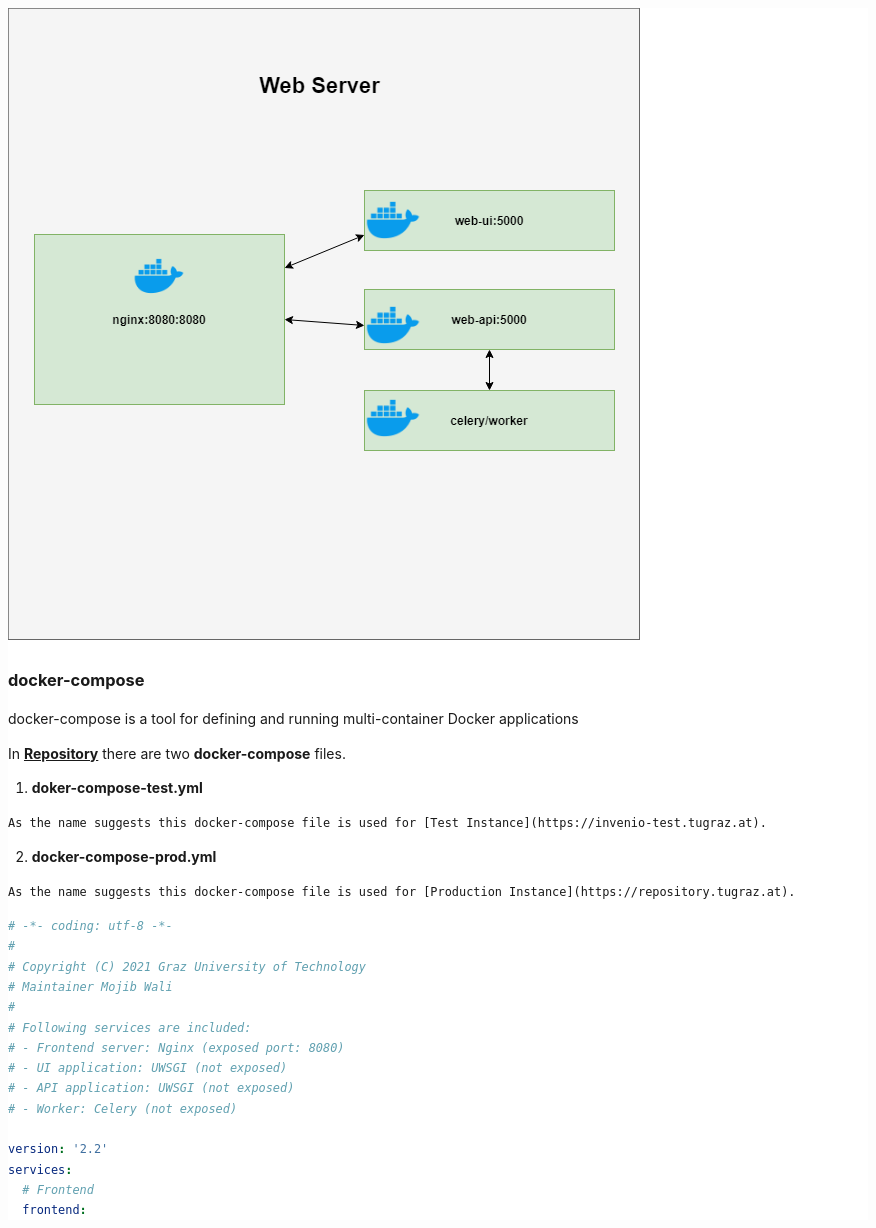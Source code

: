 ![](images/webserver.png?raw=true)


### docker-compose
docker-compose is a tool for defining and running multi-container Docker applications

In **[Repository](https://gitlab.tugraz.at/invenio/repository)** there are two **docker-compose** files. 

  1. **doker-compose-test.yml**

    As the name suggests this docker-compose file is used for [Test Instance](https://invenio-test.tugraz.at).

  2. **docker-compose-prod.yml**

    As the name suggests this docker-compose file is used for [Production Instance](https://repository.tugraz.at).

```yaml
# -*- coding: utf-8 -*-
#
# Copyright (C) 2021 Graz University of Technology
# Maintainer Mojib Wali
#
# Following services are included:
# - Frontend server: Nginx (exposed port: 8080)
# - UI application: UWSGI (not exposed)
# - API application: UWSGI (not exposed)
# - Worker: Celery (not exposed)

version: '2.2'
services:
  # Frontend
  frontend:
```
